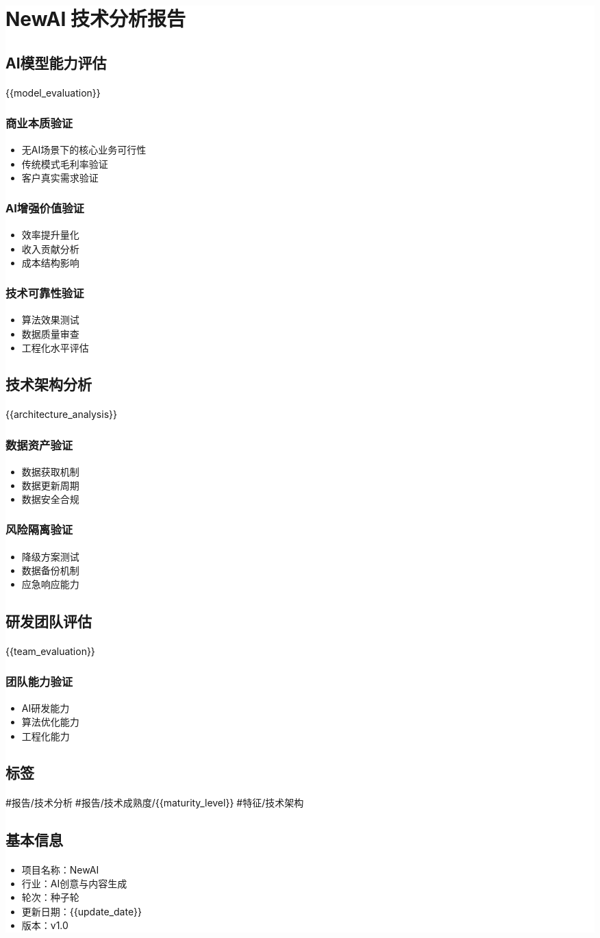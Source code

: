# NewAI 技术分析报告

## AI模型能力评估
{{model_evaluation}}

### 商业本质验证
- 无AI场景下的核心业务可行性
- 传统模式毛利率验证
- 客户真实需求验证

### AI增强价值验证
- 效率提升量化
- 收入贡献分析
- 成本结构影响

### 技术可靠性验证
- 算法效果测试
- 数据质量审查
- 工程化水平评估

## 技术架构分析
{{architecture_analysis}}

### 数据资产验证
- 数据获取机制
- 数据更新周期
- 数据安全合规

### 风险隔离验证
- 降级方案测试
- 数据备份机制
- 应急响应能力

## 研发团队评估
{{team_evaluation}}

### 团队能力验证
- AI研发能力
- 算法优化能力
- 工程化能力

## 标签
#报告/技术分析 #报告/技术成熟度/{{maturity_level}} #特征/技术架构

## 基本信息
- 项目名称：NewAI
- 行业：AI创意与内容生成
- 轮次：种子轮
- 更新日期：{{update_date}}
- 版本：v1.0
